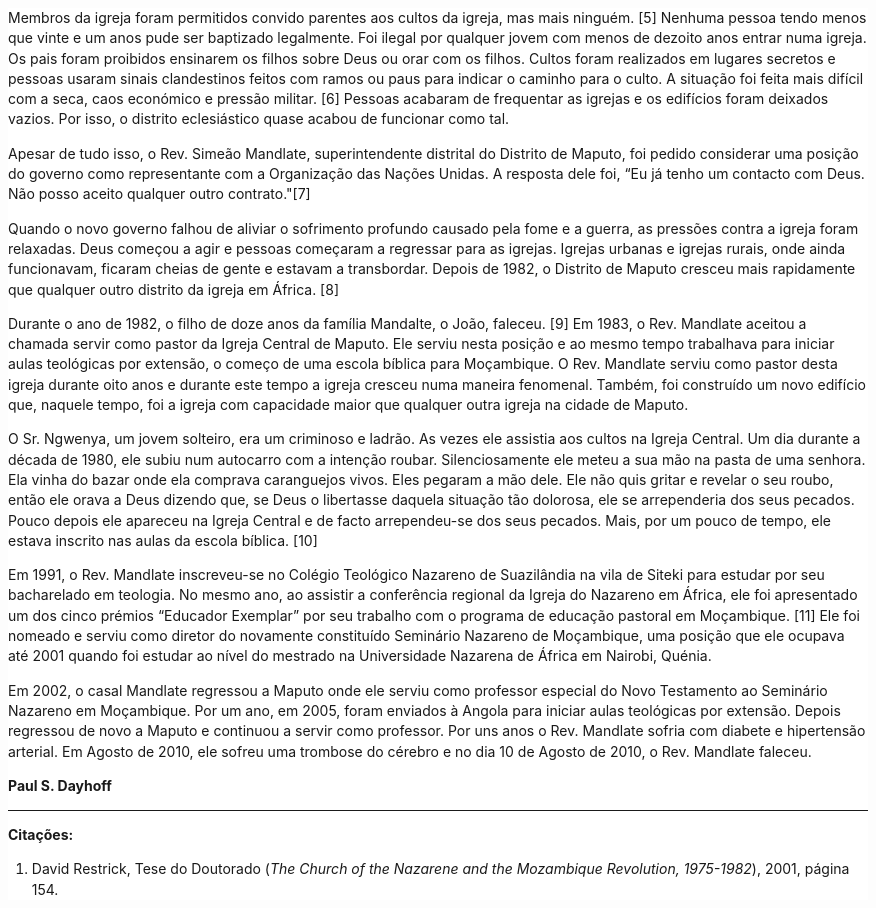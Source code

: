 Membros da igreja foram permitidos convido parentes aos cultos da igreja, mas mais ninguém. [5] Nenhuma pessoa tendo menos que vinte e um anos pude ser baptizado legalmente. Foi ilegal por qualquer jovem com menos de dezoito anos entrar numa igreja. Os pais foram proibidos ensinarem os filhos sobre Deus ou orar com os filhos. Cultos foram realizados em lugares secretos e pessoas usaram sinais clandestinos feitos com ramos ou paus para indicar o caminho para o culto. A situação foi feita mais difícil com a seca, caos económico e pressão militar. [6] Pessoas acabaram de frequentar as igrejas e os edifícios foram deixados vazios. Por isso, o distrito eclesiástico quase acabou de funcionar como tal.

Apesar de tudo isso, o Rev. Simeão Mandlate, superintendente distrital do Distrito de Maputo, foi pedido considerar uma posição do governo como representante com a Organização das Nações Unidas. A resposta dele foi, “Eu já tenho um contacto com Deus. Não posso aceito qualquer outro contrato."[7]

Quando o novo governo falhou de aliviar o sofrimento profundo causado pela fome e a guerra, as pressões contra a igreja foram relaxadas. Deus começou a agir e pessoas começaram a regressar para as igrejas. Igrejas urbanas e igrejas rurais, onde ainda funcionavam, ficaram cheias de gente e estavam a transbordar. Depois de 1982, o Distrito de Maputo cresceu mais rapidamente que qualquer outro distrito da igreja em África. [8]

Durante o ano de 1982, o filho de doze anos da família Mandalte, o João, faleceu. [9] Em 1983, o Rev. Mandlate aceitou a chamada servir como pastor da Igreja Central de Maputo. Ele serviu nesta posição e ao mesmo tempo trabalhava para iniciar aulas teológicas por extensão, o começo de uma escola bíblica para Moçambique. O Rev. Mandlate serviu como pastor desta igreja durante oito anos e durante este tempo a igreja cresceu numa maneira fenomenal. Também, foi construído um novo edifício que, naquele tempo, foi a igreja com capacidade maior que qualquer outra igreja na cidade de Maputo.

O Sr. Ngwenya, um jovem solteiro, era um criminoso e ladrão. As vezes ele assistia aos cultos na Igreja Central. Um dia durante a década de 1980, ele subiu num autocarro com a intenção roubar. Silenciosamente ele meteu a sua mão na pasta de uma senhora. Ela vinha do bazar onde ela comprava caranguejos vivos. Eles pegaram a mão dele. Ele não quis gritar e revelar o seu roubo, então ele orava a Deus dizendo que, se Deus o libertasse daquela situação tão dolorosa, ele se arrependeria dos seus pecados. Pouco depois ele apareceu na Igreja Central e de facto arrependeu-se dos seus pecados. Mais, por um pouco de tempo, ele estava inscrito nas aulas da escola bíblica. [10]

Em 1991, o Rev. Mandlate inscreveu-se no Colégio Teológico Nazareno de Suazilândia na vila de Siteki para estudar por seu bacharelado em teologia. No mesmo ano, ao assistir a conferência regional da Igreja do Nazareno em África, ele foi apresentado um dos cinco prémios “Educador Exemplar” por seu trabalho com o programa de educação pastoral em Moçambique. [11] Ele foi nomeado e serviu como diretor do novamente constituído Seminário Nazareno de Moçambique, uma posição que ele ocupava até 2001 quando foi estudar ao nível do mestrado na Universidade Nazarena de África em Nairobi, Quénia.

Em 2002, o casal Mandlate regressou a Maputo onde ele serviu como professor especial do Novo Testamento ao Seminário Nazareno em Moçambique. Por um ano, em 2005, foram enviados à Angola para iniciar aulas teológicas por extensão. Depois regressou de novo a Maputo e continuou a servir como professor. Por uns anos o Rev. Mandlate sofria com diabete e hipertensão arterial. Em Agosto de 2010, ele sofreu uma trombose do cérebro e no dia 10 de Agosto de 2010, o Rev. Mandlate faleceu.

**Paul S. Dayhoff**

---

**Citações:**

1. David Restrick, Tese do Doutorado (*The Church of the Nazarene and the Mozambique Revolution, 1975-1982*), 2001, página 154.
